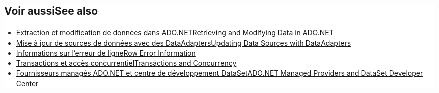 ## <a name="see-also"></a><span data-ttu-id="84997-217">Voir aussi</span><span class="sxs-lookup"><span data-stu-id="84997-217">See also</span></span>

- [<span data-ttu-id="84997-218">Extraction et modification de données dans ADO.NET</span><span class="sxs-lookup"><span data-stu-id="84997-218">Retrieving and Modifying Data in ADO.NET</span></span>](../../../../docs/framework/data/adonet/retrieving-and-modifying-data.md)
- [<span data-ttu-id="84997-219">Mise à jour de sources de données avec des DataAdapters</span><span class="sxs-lookup"><span data-stu-id="84997-219">Updating Data Sources with DataAdapters</span></span>](../../../../docs/framework/data/adonet/updating-data-sources-with-dataadapters.md)
- [<span data-ttu-id="84997-220">Informations sur l’erreur de ligne</span><span class="sxs-lookup"><span data-stu-id="84997-220">Row Error Information</span></span>](../../../../docs/framework/data/adonet/dataset-datatable-dataview/row-error-information.md)
- [<span data-ttu-id="84997-221">Transactions et accès concurrentiel</span><span class="sxs-lookup"><span data-stu-id="84997-221">Transactions and Concurrency</span></span>](../../../../docs/framework/data/adonet/transactions-and-concurrency.md)
- [<span data-ttu-id="84997-222">Fournisseurs managés ADO.NET et centre de développement DataSet</span><span class="sxs-lookup"><span data-stu-id="84997-222">ADO.NET Managed Providers and DataSet Developer Center</span></span>](https://go.microsoft.com/fwlink/?LinkId=217917)
